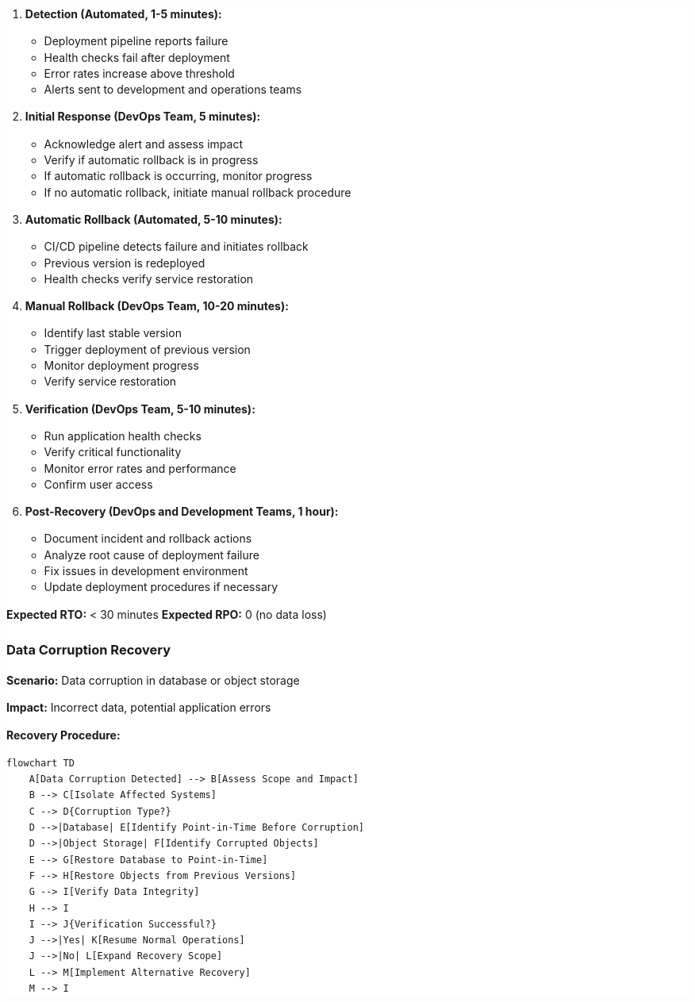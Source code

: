 1. **Detection (Automated, 1-5 minutes):**
   - Deployment pipeline reports failure
   - Health checks fail after deployment
   - Error rates increase above threshold
   - Alerts sent to development and operations teams

2. **Initial Response (DevOps Team, 5 minutes):**
   - Acknowledge alert and assess impact
   - Verify if automatic rollback is in progress
   - If automatic rollback is occurring, monitor progress
   - If no automatic rollback, initiate manual rollback procedure

3. **Automatic Rollback (Automated, 5-10 minutes):**
   - CI/CD pipeline detects failure and initiates rollback
   - Previous version is redeployed
   - Health checks verify service restoration

4. **Manual Rollback (DevOps Team, 10-20 minutes):**
   - Identify last stable version
   - Trigger deployment of previous version
   - Monitor deployment progress
   - Verify service restoration

5. **Verification (DevOps Team, 5-10 minutes):**
   - Run application health checks
   - Verify critical functionality
   - Monitor error rates and performance
   - Confirm user access

6. **Post-Recovery (DevOps and Development Teams, 1 hour):**
   - Document incident and rollback actions
   - Analyze root cause of deployment failure
   - Fix issues in development environment
   - Update deployment procedures if necessary

**Expected RTO:** < 30 minutes
**Expected RPO:** 0 (no data loss)

### Data Corruption Recovery

**Scenario:** Data corruption in database or object storage

**Impact:** Incorrect data, potential application errors

**Recovery Procedure:**

```mermaid
flowchart TD
    A[Data Corruption Detected] --> B[Assess Scope and Impact]
    B --> C[Isolate Affected Systems]
    C --> D{Corruption Type?}
    D -->|Database| E[Identify Point-in-Time Before Corruption]
    D -->|Object Storage| F[Identify Corrupted Objects]
    E --> G[Restore Database to Point-in-Time]
    F --> H[Restore Objects from Previous Versions]
    G --> I[Verify Data Integrity]
    H --> I
    I --> J{Verification Successful?}
    J -->|Yes| K[Resume Normal Operations]
    J -->|No| L[Expand Recovery Scope]
    L --> M[Implement Alternative Recovery]
    M --> I
```
